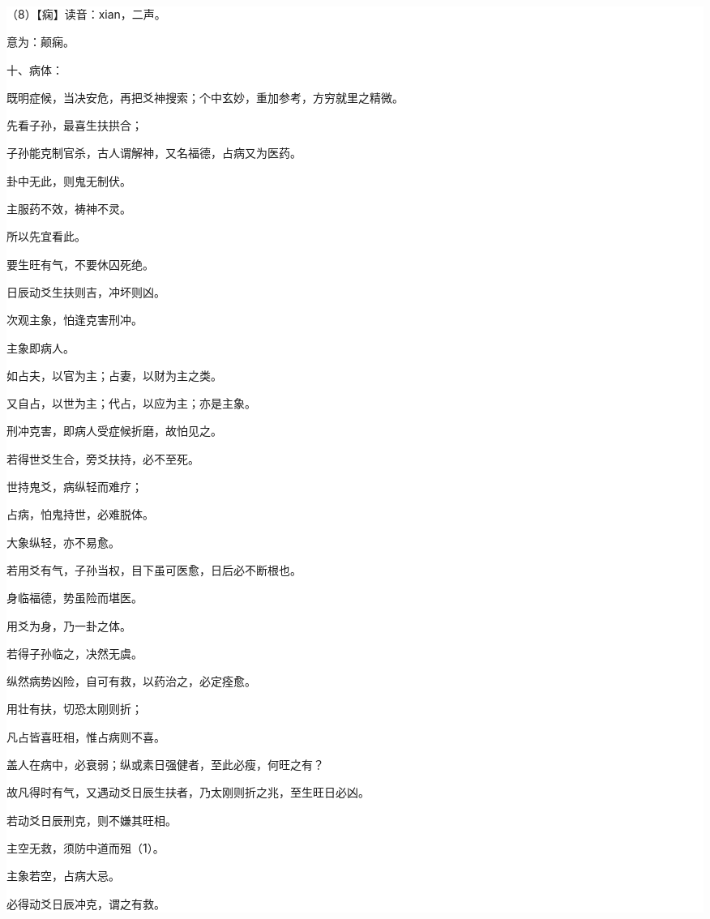 （8）【痫】读音：xian，二声。

意为：颠痫。

十、病体：

既明症候，当决安危，再把爻神搜索；个中玄妙，重加参考，方穷就里之精微。

先看子孙，最喜生扶拱合；

子孙能克制官杀，古人谓解神，又名福德，占病又为医药。

卦中无此，则鬼无制伏。

主服药不效，祷神不灵。

所以先宜看此。

要生旺有气，不要休囚死绝。

日辰动爻生扶则吉，冲坏则凶。

次观主象，怕逢克害刑冲。

主象即病人。

如占夫，以官为主；占妻，以财为主之类。

又自占，以世为主；代占，以应为主；亦是主象。

刑冲克害，即病人受症候折磨，故怕见之。

若得世爻生合，旁爻扶持，必不至死。

世持鬼爻，病纵轻而难疗；

占病，怕鬼持世，必难脱体。

大象纵轻，亦不易愈。

若用爻有气，子孙当权，目下虽可医愈，日后必不断根也。

身临福德，势虽险而堪医。

用爻为身，乃一卦之体。

若得子孙临之，决然无虞。

纵然病势凶险，自可有救，以药治之，必定痊愈。

用壮有扶，切恐太刚则折；

凡占皆喜旺相，惟占病则不喜。

盖人在病中，必衰弱；纵或素日强健者，至此必瘦，何旺之有？

故凡得时有气，又遇动爻日辰生扶者，乃太刚则折之兆，至生旺日必凶。

若动爻日辰刑克，则不嫌其旺相。

主空无救，须防中道而殂（1）。

主象若空，占病大忌。

必得动爻日辰冲克，谓之有救。

